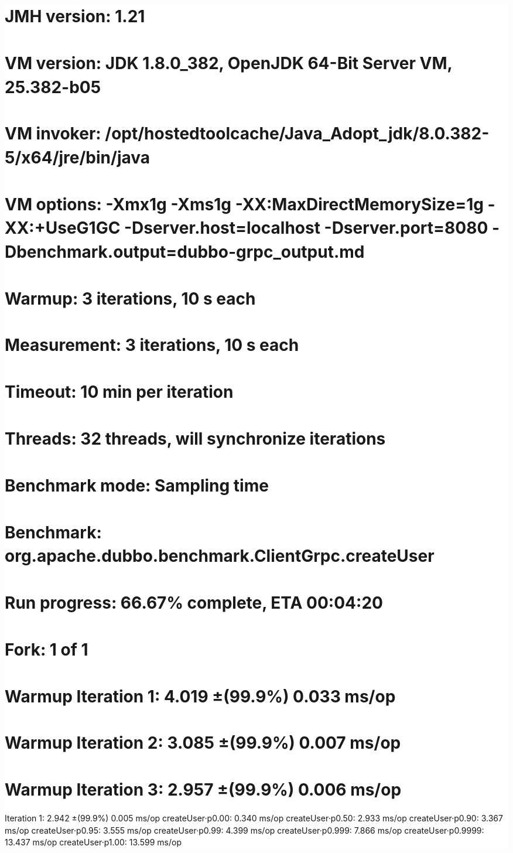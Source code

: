 
# JMH version: 1.21
# VM version: JDK 1.8.0_382, OpenJDK 64-Bit Server VM, 25.382-b05
# VM invoker: /opt/hostedtoolcache/Java_Adopt_jdk/8.0.382-5/x64/jre/bin/java
# VM options: -Xmx1g -Xms1g -XX:MaxDirectMemorySize=1g -XX:+UseG1GC -Dserver.host=localhost -Dserver.port=8080 -Dbenchmark.output=dubbo-grpc_output.md
# Warmup: 3 iterations, 10 s each
# Measurement: 3 iterations, 10 s each
# Timeout: 10 min per iteration
# Threads: 32 threads, will synchronize iterations
# Benchmark mode: Sampling time
# Benchmark: org.apache.dubbo.benchmark.ClientGrpc.createUser

# Run progress: 66.67% complete, ETA 00:04:20
# Fork: 1 of 1
# Warmup Iteration   1: 4.019 ±(99.9%) 0.033 ms/op
# Warmup Iteration   2: 3.085 ±(99.9%) 0.007 ms/op
# Warmup Iteration   3: 2.957 ±(99.9%) 0.006 ms/op
Iteration   1: 2.942 ±(99.9%) 0.005 ms/op
                 createUser·p0.00:   0.340 ms/op
                 createUser·p0.50:   2.933 ms/op
                 createUser·p0.90:   3.367 ms/op
                 createUser·p0.95:   3.555 ms/op
                 createUser·p0.99:   4.399 ms/op
                 createUser·p0.999:  7.866 ms/op
                 createUser·p0.9999: 13.437 ms/op
                 createUser·p1.00:   13.599 ms/op
